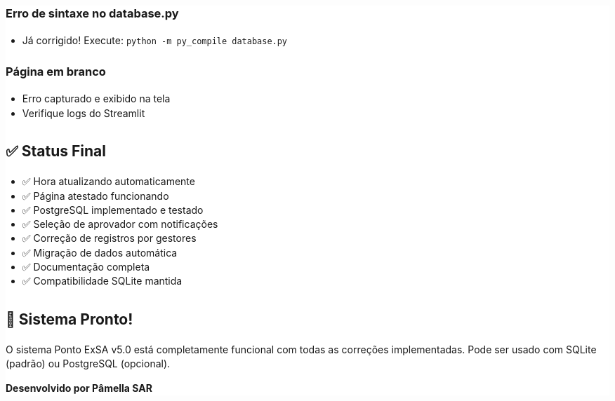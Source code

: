 ### Erro de sintaxe no database.py
- Já corrigido! Execute: `python -m py_compile database.py`

### Página em branco
- Erro capturado e exibido na tela
- Verifique logs do Streamlit

## ✅ Status Final

- ✅ Hora atualizando automaticamente
- ✅ Página atestado funcionando
- ✅ PostgreSQL implementado e testado
- ✅ Seleção de aprovador com notificações
- ✅ Correção de registros por gestores
- ✅ Migração de dados automática
- ✅ Documentação completa
- ✅ Compatibilidade SQLite mantida

## 🎉 Sistema Pronto!

O sistema Ponto ExSA v5.0 está completamente funcional com todas as correções implementadas.
Pode ser usado com SQLite (padrão) ou PostgreSQL (opcional).

**Desenvolvido por Pâmella SAR**
